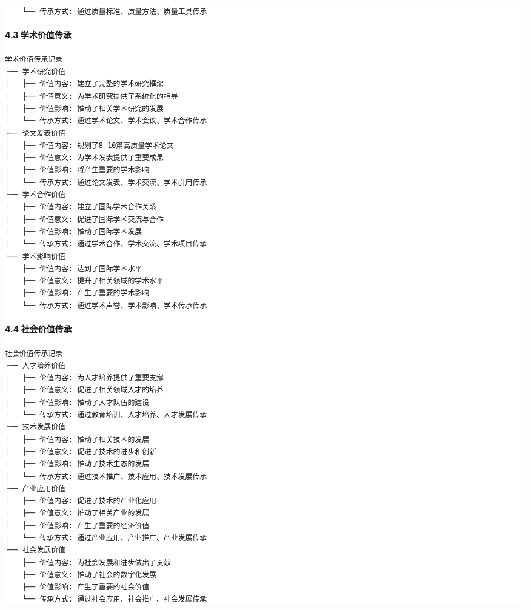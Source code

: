 ```text
    └── 传承方式: 通过质量标准、质量方法、质量工具传承
```

#### 4.3 学术价值传承

```text
学术价值传承记录
├── 学术研究价值
│   ├── 价值内容: 建立了完整的学术研究框架
│   ├── 价值意义: 为学术研究提供了系统化的指导
│   ├── 价值影响: 推动了相关学术研究的发展
│   └── 传承方式: 通过学术论文、学术会议、学术合作传承
├── 论文发表价值
│   ├── 价值内容: 规划了8-10篇高质量学术论文
│   ├── 价值意义: 为学术发表提供了重要成果
│   ├── 价值影响: 将产生重要的学术影响
│   └── 传承方式: 通过论文发表、学术交流、学术引用传承
├── 学术合作价值
│   ├── 价值内容: 建立了国际学术合作关系
│   ├── 价值意义: 促进了国际学术交流与合作
│   ├── 价值影响: 推动了国际学术发展
│   └── 传承方式: 通过学术合作、学术交流、学术项目传承
└── 学术影响价值
    ├── 价值内容: 达到了国际学术水平
    ├── 价值意义: 提升了相关领域的学术水平
    ├── 价值影响: 产生了重要的学术影响
    └── 传承方式: 通过学术声誉、学术影响、学术传承传承
```

#### 4.4 社会价值传承

```text
社会价值传承记录
├── 人才培养价值
│   ├── 价值内容: 为人才培养提供了重要支撑
│   ├── 价值意义: 促进了相关领域人才的培养
│   ├── 价值影响: 推动了人才队伍的建设
│   └── 传承方式: 通过教育培训、人才培养、人才发展传承
├── 技术发展价值
│   ├── 价值内容: 推动了相关技术的发展
│   ├── 价值意义: 促进了技术的进步和创新
│   ├── 价值影响: 推动了技术生态的发展
│   └── 传承方式: 通过技术推广、技术应用、技术发展传承
├── 产业应用价值
│   ├── 价值内容: 促进了技术的产业化应用
│   ├── 价值意义: 推动了相关产业的发展
│   ├── 价值影响: 产生了重要的经济价值
│   └── 传承方式: 通过产业应用、产业推广、产业发展传承
└── 社会发展价值
    ├── 价值内容: 为社会发展和进步做出了贡献
    ├── 价值意义: 推动了社会的数字化发展
    ├── 价值影响: 产生了重要的社会价值
    └── 传承方式: 通过社会应用、社会推广、社会发展传承
```
